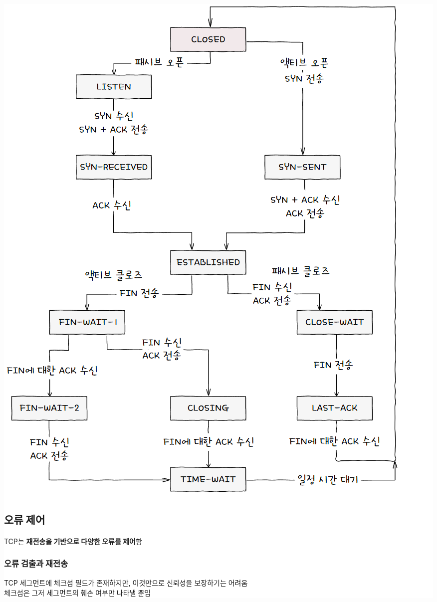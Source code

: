 ![](img/TCPTotal.png)  
## 오류 제어
TCP는 **재전송을 기반으로 다양한 오류를 제어**함  
### 오류 검출과 재전송
TCP 세그먼트에 체크섬 필드가 존재하지만, 이것만으로 신뢰성을 보장하기는 어려움  
체크섬은 그저 세그먼트의 훼손 여부만 나타낼 뿐임  
